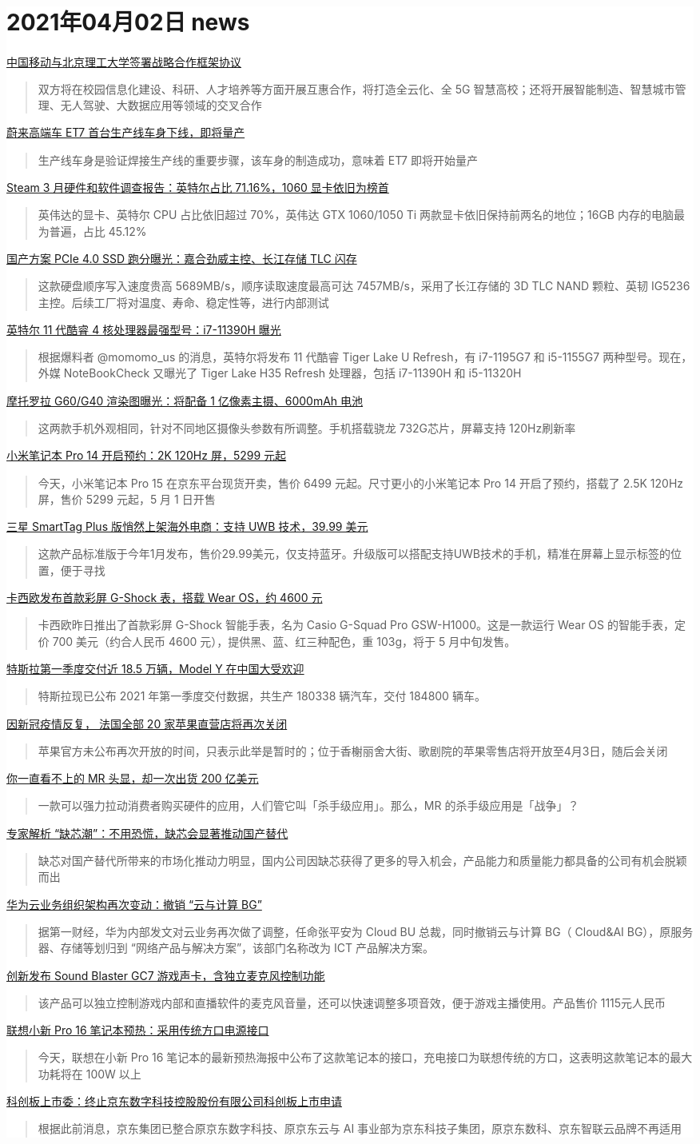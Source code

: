 # 2021年04月02日 news

   [中国移动与北京理工大学签署战略合作框架协议](https://m.ithome.com/html/543958.htm)
   > 双方将在校园信息化建设、科研、人才培养等方面开展互惠合作，将打造全云化、全 5G 智慧高校；还将开展智能制造、智慧城市管理、无人驾驶、大数据应用等领域的交叉合作

   [蔚来高端车 ET7 首台生产线车身下线，即将量产](https://m.ithome.com/html/543957.htm)
   > 生产线车身是验证焊接生产线的重要步骤，该车身的制造成功，意味着 ET7 即将开始量产

   [Steam 3 月硬件和软件调查报告：英特尔占比 71.16%，1060 显卡依旧为榜首](https://m.ithome.com/html/543956.htm)
   > 英伟达的显卡、英特尔 CPU 占比依旧超过 70%，英伟达 GTX 1060/1050 Ti 两款显卡依旧保持前两名的地位；16GB 内存的电脑最为普遍，占比 45.12%

   [国产方案 PCIe 4.0 SSD 跑分曝光：嘉合劲威主控、长江存储 TLC 闪存](https://m.ithome.com/html/543955.htm)
   > 这款硬盘顺序写入速度贵高 5689MB/s，顺序读取速度最高可达 7457MB/s，采用了长江存储的 3D TLC NAND 颗粒、英韧 IG5236 主控。后续工厂将对温度、寿命、稳定性等，进行内部测试

   [英特尔 11 代酷睿 4 核处理器最强型号：i7-11390H 曝光](https://m.ithome.com/html/543953.htm)
   > 根据爆料者 @momomo_us 的消息，英特尔将发布 11 代酷睿 Tiger Lake U Refresh，有 i7-1195G7 和 i5-1155G7 两种型号。现在，外媒 NoteBookCheck 又曝光了 Tiger Lake H35 Refresh 处理器，包括 i7-11390H 和 i5-11320H

   [摩托罗拉 G60/G40 渲染图曝光：将配备 1 亿像素主摄、6000mAh 电池](https://m.ithome.com/html/543952.htm)
   > 这两款手机外观相同，针对不同地区摄像头参数有所调整。手机搭载骁龙 732G芯片，屏幕支持 120Hz刷新率

   [小米笔记本 Pro 14 开启预约：2K 120Hz 屏，5299 元起](https://m.ithome.com/html/543951.htm)
   > 今天，小米笔记本 Pro 15 在京东平台现货开卖，售价 6499 元起。尺寸更小的小米笔记本 Pro 14 开启了预约，搭载了 2.5K 120Hz 屏，售价 5299 元起，5 月 1 日开售

   [三星 SmartTag Plus 版悄然上架海外电商：支持 UWB 技术，39.99 美元](https://m.ithome.com/html/543950.htm)
   > 这款产品标准版于今年1月发布，售价29.99美元，仅支持蓝牙。升级版可以搭配支持UWB技术的手机，精准在屏幕上显示标签的位置，便于寻找

   [卡西欧发布首款彩屏 G-Shock 表，搭载 Wear OS，约 4600 元](https://m.ithome.com/html/543949.htm)
   > 卡西欧昨日推出了首款彩屏 G-Shock 智能手表，名为 Casio G-Squad Pro GSW-H1000。这是一款运行 Wear OS 的智能手表，定价 700 美元（约合人民币 4600 元），提供黑、蓝、红三种配色，重 103g，将于 5 月中旬发售。

   [特斯拉第一季度交付近 18.5 万辆，Model Y 在中国大受欢迎](https://m.ithome.com/html/543948.htm)
   > 特斯拉现已公布 2021 年第一季度交付数据，共生产 180338 辆汽车，交付 184800 辆车。

   [因新冠疫情反复， 法国全部 20 家苹果直营店将再次关闭](https://m.ithome.com/html/543946.htm)
   > 苹果官方未公布再次开放的时间，只表示此举是暂时的；位于香榭丽舍大街、歌剧院的苹果零售店将开放至4月3日，随后会关闭

   [你一直看不上的 MR 头显，却一次出货 200 亿美元](https://m.ithome.com/html/543945.htm)
   > 一款可以强力拉动消费者购买硬件的应用，人们管它叫「杀手级应用」。那么，MR 的杀手级应用是「战争」？

   [专家解析 “缺芯潮”：不用恐慌，缺芯会显著推动国产替代](https://m.ithome.com/html/543944.htm)
   > 缺芯对国产替代所带来的市场化推动力明显，国内公司因缺芯获得了更多的导入机会，产品能力和质量能力都具备的公司有机会脱颖而出

   [华为云业务组织架构再次变动：撤销 “云与计算 BG”](https://m.ithome.com/html/543943.htm)
   > 据第一财经，华为内部发文对云业务再次做了调整，任命张平安为 Cloud BU 总裁，同时撤销云与计算 BG（ Cloud&AI BG），原服务器、存储等划归到 “网络产品与解决方案”，该部门名称改为 ICT 产品解决方案。

   [创新发布 Sound Blaster GC7 游戏声卡，含独立麦克风控制功能](https://m.ithome.com/html/543942.htm)
   > 该产品可以独立控制游戏内部和直播软件的麦克风音量，还可以快速调整多项音效，便于游戏主播使用。产品售价 1115元人民币

   [联想小新 Pro 16 笔记本预热：采用传统方口电源接口](https://m.ithome.com/html/543941.htm)
   > 今天，联想在小新 Pro 16 笔记本的最新预热海报中公布了这款笔记本的接口，充电接口为联想传统的方口，这表明这款笔记本的最大功耗将在 100W 以上

   [科创板上市委：终止京东数字科技控股股份有限公司科创板上市申请](https://m.ithome.com/html/543940.htm)
   > 根据此前消息，京东集团已整合原京东数字科技、原京东云与 AI 事业部为京东科技子集团，原京东数科、京东智联云品牌不再适用
